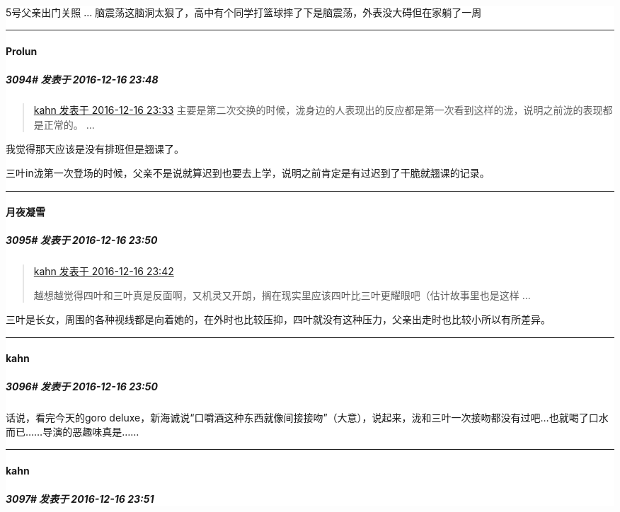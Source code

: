 
5号父亲出门关照 ...</blockquote>
脑震荡这脑洞太狠了，高中有个同学打篮球摔了下是脑震荡，外表没大碍但在家躺了一周







*****

####  Prolun  
##### 3094#       发表于 2016-12-16 23:48



<blockquote><a href="httphttps://bbs.saraba1st.com/2b/forum.php?mod=redirect&amp;amp;goto=findpost&amp;amp;pid=34509640&amp;amp;ptid=1296766" target="_blank">kahn 发表于 2016-12-16 23:33</a>
主要是第二次交换的时候，泷身边的人表现出的反应都是第一次看到这样的泷，说明之前泷的表现都是正常的。 ...</blockquote>
我觉得那天应该是没有排班但是翘课了。

三叶in泷第一次登场的时候，父亲不是说就算迟到也要去上学，说明之前肯定是有过迟到了干脆就翘课的记录。







*****

####  月夜凝雪  
##### 3095#       发表于 2016-12-16 23:50



<blockquote><a href="httphttps://bbs.saraba1st.com/2b/forum.php?mod=redirect&amp;goto=findpost&amp;pid=34509736&amp;ptid=1296766" target="_blank">kahn 发表于 2016-12-16 23:42</a>

越想越觉得四叶和三叶真是反面啊，又机灵又开朗，搁在现实里应该四叶比三叶更耀眼吧（估计故事里也是这样 ...</blockquote>
三叶是长女，周围的各种视线都是向着她的，在外时也比较压抑，四叶就没有这种压力，父亲出走时也比较小所以有所差异。







*****

####  kahn  
##### 3096#       发表于 2016-12-16 23:50




话说，看完今天的goro deluxe，新海诚说“口嚼酒这种东西就像间接接吻”（大意），说起来，泷和三叶一次接吻都没有过吧…也就喝了口水而已……导演的恶趣味真是……







*****

####  kahn  
##### 3097#       发表于 2016-12-16 23:51
